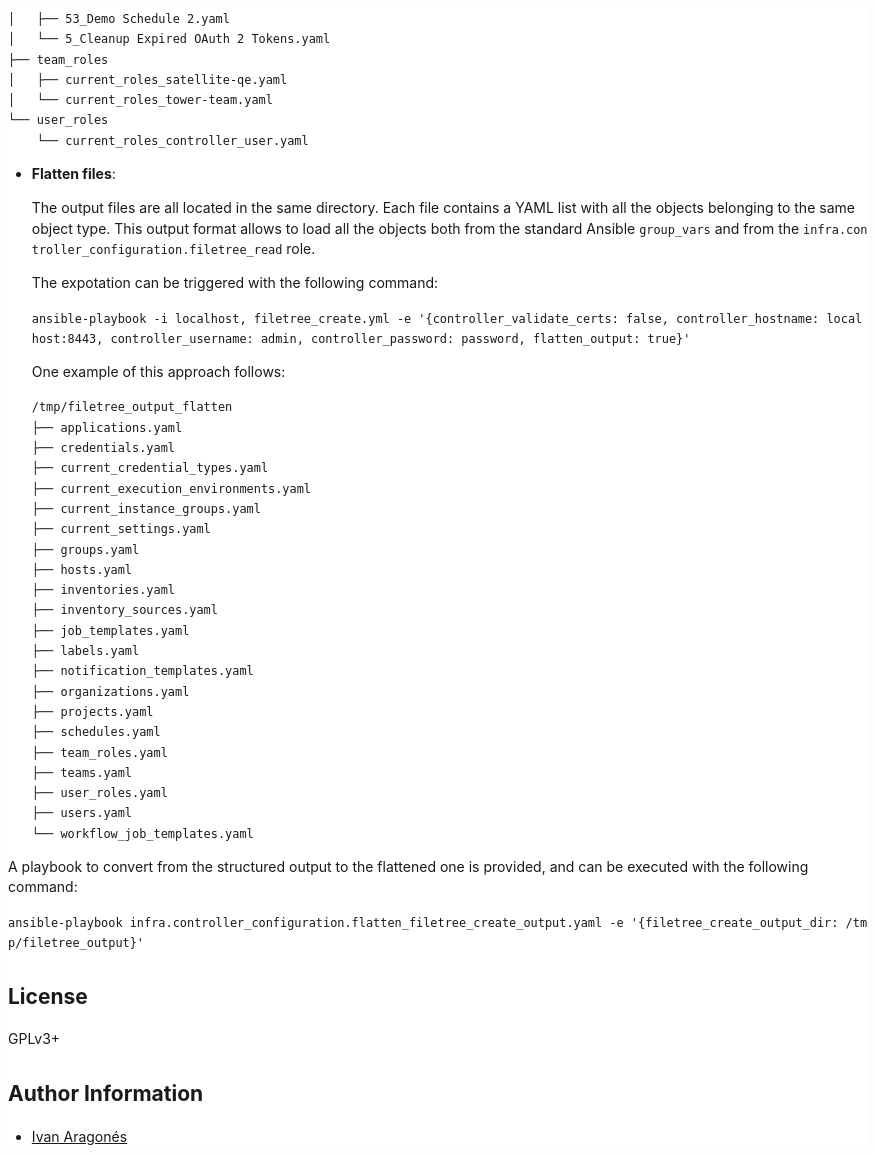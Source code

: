   ```console
  │   ├── 53_Demo Schedule 2.yaml
  │   └── 5_Cleanup Expired OAuth 2 Tokens.yaml
  ├── team_roles
  │   ├── current_roles_satellite-qe.yaml
  │   └── current_roles_tower-team.yaml
  └── user_roles
      └── current_roles_controller_user.yaml
  ```

- **Flatten files**:

  The output files are all located in the same directory. Each file contains a YAML list with all the objects belonging to the same object type. This output format allows to load all the objects both from the standard Ansible `group_vars` and from the `infra.controller_configuration.filetree_read` role.

  The expotation can be triggered with the following command:

  ```console
  ansible-playbook -i localhost, filetree_create.yml -e '{controller_validate_certs: false, controller_hostname: localhost:8443, controller_username: admin, controller_password: password, flatten_output: true}'
  ```

  One example of this approach follows:

  ```console
  /tmp/filetree_output_flatten
  ├── applications.yaml
  ├── credentials.yaml
  ├── current_credential_types.yaml
  ├── current_execution_environments.yaml
  ├── current_instance_groups.yaml
  ├── current_settings.yaml
  ├── groups.yaml
  ├── hosts.yaml
  ├── inventories.yaml
  ├── inventory_sources.yaml
  ├── job_templates.yaml
  ├── labels.yaml
  ├── notification_templates.yaml
  ├── organizations.yaml
  ├── projects.yaml
  ├── schedules.yaml
  ├── team_roles.yaml
  ├── teams.yaml
  ├── user_roles.yaml
  ├── users.yaml
  └── workflow_job_templates.yaml
  ```

A playbook to convert from the structured output to the flattened one is provided, and can be executed with the following command:

```console
ansible-playbook infra.controller_configuration.flatten_filetree_create_output.yaml -e '{filetree_create_output_dir: /tmp/filetree_output}'
```

## License

GPLv3+

## Author Information

- [Ivan Aragonés](https://github.com/ivarmu)
